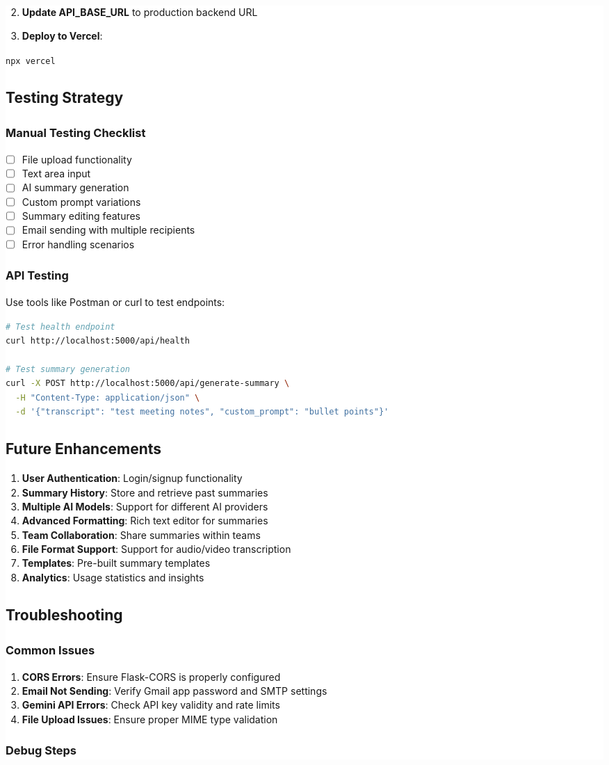 2. **Update API_BASE_URL** to production backend URL

3. **Deploy to Vercel**:
```bash
npx vercel
```

## Testing Strategy

### Manual Testing Checklist
- [ ] File upload functionality
- [ ] Text area input
- [ ] AI summary generation
- [ ] Custom prompt variations
- [ ] Summary editing features
- [ ] Email sending with multiple recipients
- [ ] Error handling scenarios

### API Testing
Use tools like Postman or curl to test endpoints:
```bash
# Test health endpoint
curl http://localhost:5000/api/health

# Test summary generation
curl -X POST http://localhost:5000/api/generate-summary \
  -H "Content-Type: application/json" \
  -d '{"transcript": "test meeting notes", "custom_prompt": "bullet points"}'
```

## Future Enhancements

1. **User Authentication**: Login/signup functionality
2. **Summary History**: Store and retrieve past summaries
3. **Multiple AI Models**: Support for different AI providers
4. **Advanced Formatting**: Rich text editor for summaries
5. **Team Collaboration**: Share summaries within teams
6. **File Format Support**: Support for audio/video transcription
7. **Templates**: Pre-built summary templates
8. **Analytics**: Usage statistics and insights

## Troubleshooting

### Common Issues

1. **CORS Errors**: Ensure Flask-CORS is properly configured
2. **Email Not Sending**: Verify Gmail app password and SMTP settings
3. **Gemini API Errors**: Check API key validity and rate limits
4. **File Upload Issues**: Ensure proper MIME type validation

### Debug Steps
